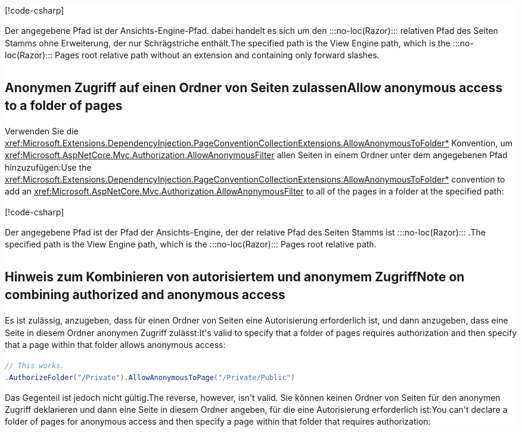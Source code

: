 [!code-csharp[](razor-pages-authorization/samples/3.x/AuthorizationSample/Startup.cs?name=snippet1&highlight=5)]

<span data-ttu-id="40a7d-133">Der angegebene Pfad ist der Ansichts-Engine-Pfad. dabei handelt es sich um den :::no-loc(Razor)::: relativen Pfad des Seiten Stamms ohne Erweiterung, der nur Schrägstriche enthält.</span><span class="sxs-lookup"><span data-stu-id="40a7d-133">The specified path is the View Engine path, which is the :::no-loc(Razor)::: Pages root relative path without an extension and containing only forward slashes.</span></span>

## <a name="allow-anonymous-access-to-a-folder-of-pages"></a><span data-ttu-id="40a7d-134">Anonymen Zugriff auf einen Ordner von Seiten zulassen</span><span class="sxs-lookup"><span data-stu-id="40a7d-134">Allow anonymous access to a folder of pages</span></span>

<span data-ttu-id="40a7d-135">Verwenden Sie die <xref:Microsoft.Extensions.DependencyInjection.PageConventionCollectionExtensions.AllowAnonymousToFolder*> Konvention, um <xref:Microsoft.AspNetCore.Mvc.Authorization.AllowAnonymousFilter> allen Seiten in einem Ordner unter dem angegebenen Pfad hinzuzufügen:</span><span class="sxs-lookup"><span data-stu-id="40a7d-135">Use the <xref:Microsoft.Extensions.DependencyInjection.PageConventionCollectionExtensions.AllowAnonymousToFolder*> convention to add an <xref:Microsoft.AspNetCore.Mvc.Authorization.AllowAnonymousFilter> to all of the pages in a folder at the specified path:</span></span>

[!code-csharp[](razor-pages-authorization/samples/3.x/AuthorizationSample/Startup.cs?name=snippet1&highlight=6)]

<span data-ttu-id="40a7d-136">Der angegebene Pfad ist der Pfad der Ansichts-Engine, der der relative Pfad des Seiten Stamms ist :::no-loc(Razor)::: .</span><span class="sxs-lookup"><span data-stu-id="40a7d-136">The specified path is the View Engine path, which is the :::no-loc(Razor)::: Pages root relative path.</span></span>

## <a name="note-on-combining-authorized-and-anonymous-access"></a><span data-ttu-id="40a7d-137">Hinweis zum Kombinieren von autorisiertem und anonymem Zugriff</span><span class="sxs-lookup"><span data-stu-id="40a7d-137">Note on combining authorized and anonymous access</span></span>

<span data-ttu-id="40a7d-138">Es ist zulässig, anzugeben, dass für einen Ordner von Seiten eine Autorisierung erforderlich ist, und dann anzugeben, dass eine Seite in diesem Ordner anonymen Zugriff zulässt:</span><span class="sxs-lookup"><span data-stu-id="40a7d-138">It's valid to specify that a folder of pages requires authorization and then specify that a page within that folder allows anonymous access:</span></span>

```csharp
// This works.
.AuthorizeFolder("/Private").AllowAnonymousToPage("/Private/Public")
```

<span data-ttu-id="40a7d-139">Das Gegenteil ist jedoch nicht gültig.</span><span class="sxs-lookup"><span data-stu-id="40a7d-139">The reverse, however, isn't valid.</span></span> <span data-ttu-id="40a7d-140">Sie können keinen Ordner von Seiten für den anonymen Zugriff deklarieren und dann eine Seite in diesem Ordner angeben, für die eine Autorisierung erforderlich ist:</span><span class="sxs-lookup"><span data-stu-id="40a7d-140">You can't declare a folder of pages for anonymous access and then specify a page within that folder that requires authorization:</span></span>
